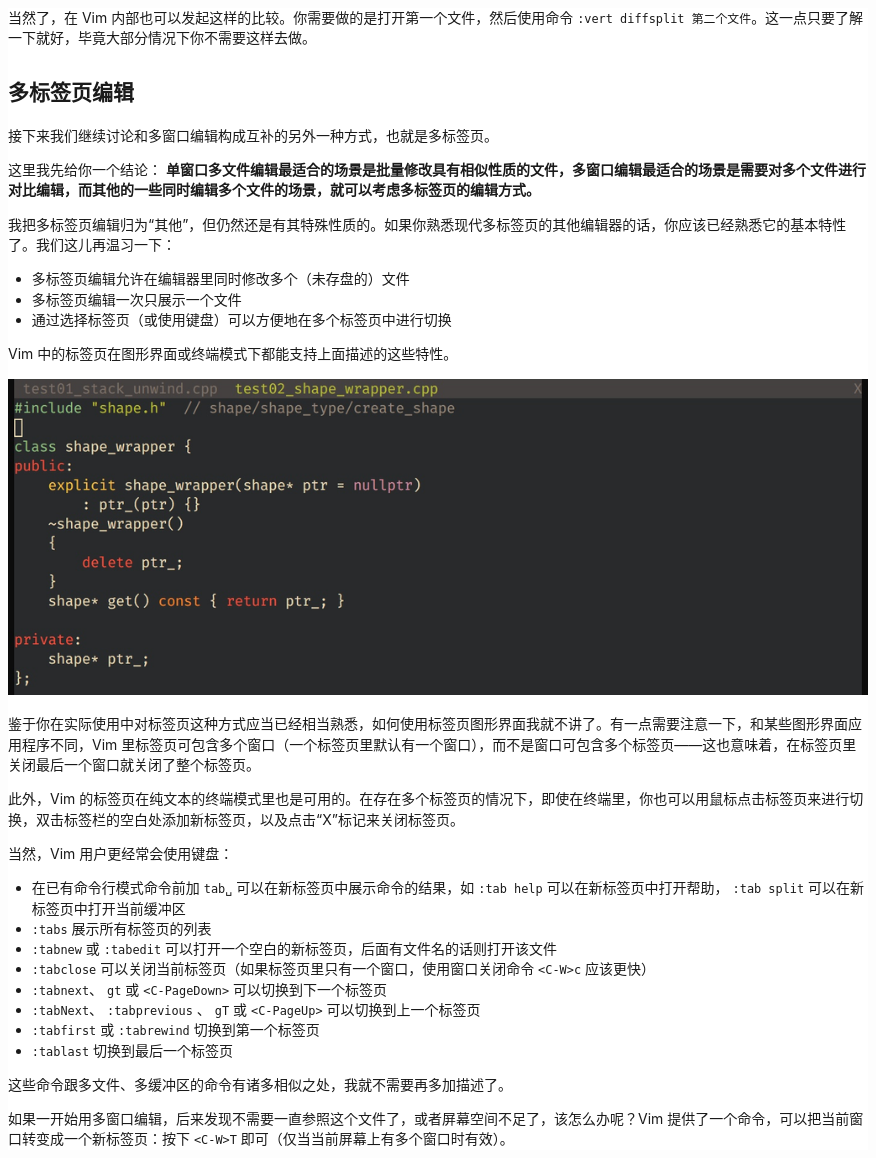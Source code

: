 当然了，在 Vim 内部也可以发起这样的比较。你需要做的是打开第一个文件，然后使用命令 `:vert diffsplit 第二个文件`。这一点只要了解一下就好，毕竟大部分情况下你不需要这样去做。

## 多标签页编辑

接下来我们继续讨论和多窗口编辑构成互补的另外一种方式，也就是多标签页。

这里我先给你一个结论： **单窗口多文件编辑最适合的场景是批量修改具有相似性质的文件，多窗口编辑最适合的场景是需要对多个文件进行对比编辑，而其他的一些同时编辑多个文件的场景，就可以考虑多标签页的编辑方式。**

我把多标签页编辑归为“其他”，但仍然还是有其特殊性质的。如果你熟悉现代多标签页的其他编辑器的话，你应该已经熟悉它的基本特性了。我们这儿再温习一下：

- 多标签页编辑允许在编辑器里同时修改多个（未存盘的）文件
- 多标签页编辑一次只展示一个文件
- 通过选择标签页（或使用键盘）可以方便地在多个标签页中进行切换

Vim 中的标签页在图形界面或终端模式下都能支持上面描述的这些特性。

![Fig6.3](images/269473/7a8a884f991d412fc2dyy41ef5ab7971.png)

鉴于你在实际使用中对标签页这种方式应当已经相当熟悉，如何使用标签页图形界面我就不讲了。有一点需要注意一下，和某些图形界面应用程序不同，Vim 里标签页可包含多个窗口（一个标签页里默认有一个窗口），而不是窗口可包含多个标签页——这也意味着，在标签页里关闭最后一个窗口就关闭了整个标签页。

此外，Vim 的标签页在纯文本的终端模式里也是可用的。在存在多个标签页的情况下，即使在终端里，你也可以用鼠标点击标签页来进行切换，双击标签栏的空白处添加新标签页，以及点击“X”标记来关闭标签页。

当然，Vim 用户更经常会使用键盘：

- 在已有命令行模式命令前加 `tab␣` 可以在新标签页中展示命令的结果，如 `:tab help` 可以在新标签页中打开帮助， `:tab split` 可以在新标签页中打开当前缓冲区
- `:tabs` 展示所有标签页的列表
- `:tabnew` 或 `:tabedit` 可以打开一个空白的新标签页，后面有文件名的话则打开该文件
- `:tabclose` 可以关闭当前标签页（如果标签页里只有一个窗口，使用窗口关闭命令 `<C-W>c` 应该更快）
- `:tabnext`、 `gt` 或 `<C-PageDown>` 可以切换到下一个标签页
- `:tabNext`、 `:tabprevious` 、 `gT` 或 `<C-PageUp>` 可以切换到上一个标签页
- `:tabfirst` 或 `:tabrewind` 切换到第一个标签页
- `:tablast` 切换到最后一个标签页

这些命令跟多文件、多缓冲区的命令有诸多相似之处，我就不需要再多加描述了。

如果一开始用多窗口编辑，后来发现不需要一直参照这个文件了，或者屏幕空间不足了，该怎么办呢？Vim 提供了一个命令，可以把当前窗口转变成一个新标签页：按下 `<C-W>T` 即可（仅当当前屏幕上有多个窗口时有效）。
